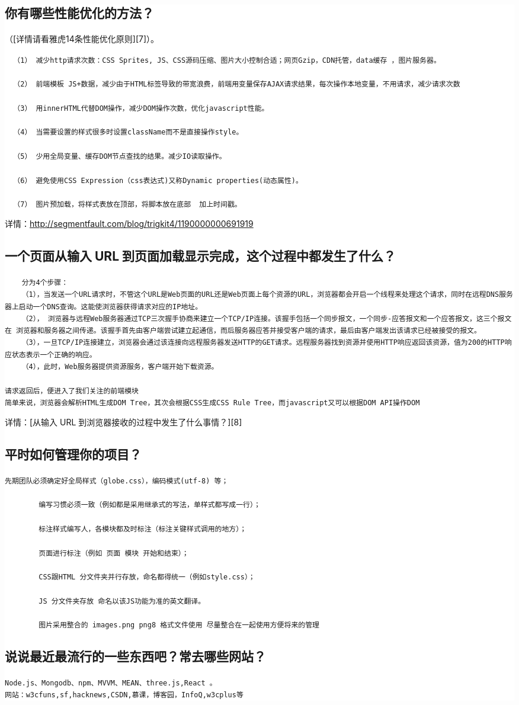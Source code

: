 
你有哪些性能优化的方法？
------------

 （[详情请看雅虎14条性能优化原则][7]）。
    
      （1） 减少http请求次数：CSS Sprites, JS、CSS源码压缩、图片大小控制合适；网页Gzip，CDN托管，data缓存 ，图片服务器。
    
      （2） 前端模板 JS+数据，减少由于HTML标签导致的带宽浪费，前端用变量保存AJAX请求结果，每次操作本地变量，不用请求，减少请求次数
    
      （3） 用innerHTML代替DOM操作，减少DOM操作次数，优化javascript性能。
    
      （4） 当需要设置的样式很多时设置className而不是直接操作style。
    
      （5） 少用全局变量、缓存DOM节点查找的结果。减少IO读取操作。
    
      （6） 避免使用CSS Expression（css表达式)又称Dynamic properties(动态属性)。
    
      （7） 图片预加载，将样式表放在顶部，将脚本放在底部  加上时间戳。



详情：http://segmentfault.com/blog/trigkit4/1190000000691919

一个页面从输入 URL 到页面加载显示完成，这个过程中都发生了什么？
----------------------------------

     

        分为4个步骤：
        （1），当发送一个URL请求时，不管这个URL是Web页面的URL还是Web页面上每个资源的URL，浏览器都会开启一个线程来处理这个请求，同时在远程DNS服务器上启动一个DNS查询。这能使浏览器获得请求对应的IP地址。
        （2）， 浏览器与远程Web服务器通过TCP三次握手协商来建立一个TCP/IP连接。该握手包括一个同步报文，一个同步-应答报文和一个应答报文，这三个报文在 浏览器和服务器之间传递。该握手首先由客户端尝试建立起通信，而后服务器应答并接受客户端的请求，最后由客户端发出该请求已经被接受的报文。
        （3），一旦TCP/IP连接建立，浏览器会通过该连接向远程服务器发送HTTP的GET请求。远程服务器找到资源并使用HTTP响应返回该资源，值为200的HTTP响应状态表示一个正确的响应。
        （4），此时，Web服务器提供资源服务，客户端开始下载资源。
        
    请求返回后，便进入了我们关注的前端模块
    简单来说，浏览器会解析HTML生成DOM Tree，其次会根据CSS生成CSS Rule Tree，而javascript又可以根据DOM API操作DOM

详情：[从输入 URL 到浏览器接收的过程中发生了什么事情？][8]

平时如何管理你的项目？
-----------

    先期团队必须确定好全局样式（globe.css），编码模式(utf-8) 等；
    
            编写习惯必须一致（例如都是采用继承式的写法，单样式都写成一行）；
    
            标注样式编写人，各模块都及时标注（标注关键样式调用的地方）；
    
            页面进行标注（例如 页面 模块 开始和结束）；
    
            CSS跟HTML 分文件夹并行存放，命名都得统一（例如style.css）；
    
            JS 分文件夹存放 命名以该JS功能为准的英文翻译。
    
            图片采用整合的 images.png png8 格式文件使用 尽量整合在一起使用方便将来的管理 
            
说说最近最流行的一些东西吧？常去哪些网站？
--------------------------

    Node.js、Mongodb、npm、MVVM、MEAN、three.js,React 。
    网站：w3cfuns,sf,hacknews,CSDN,慕课，博客园，InfoQ,w3cplus等
